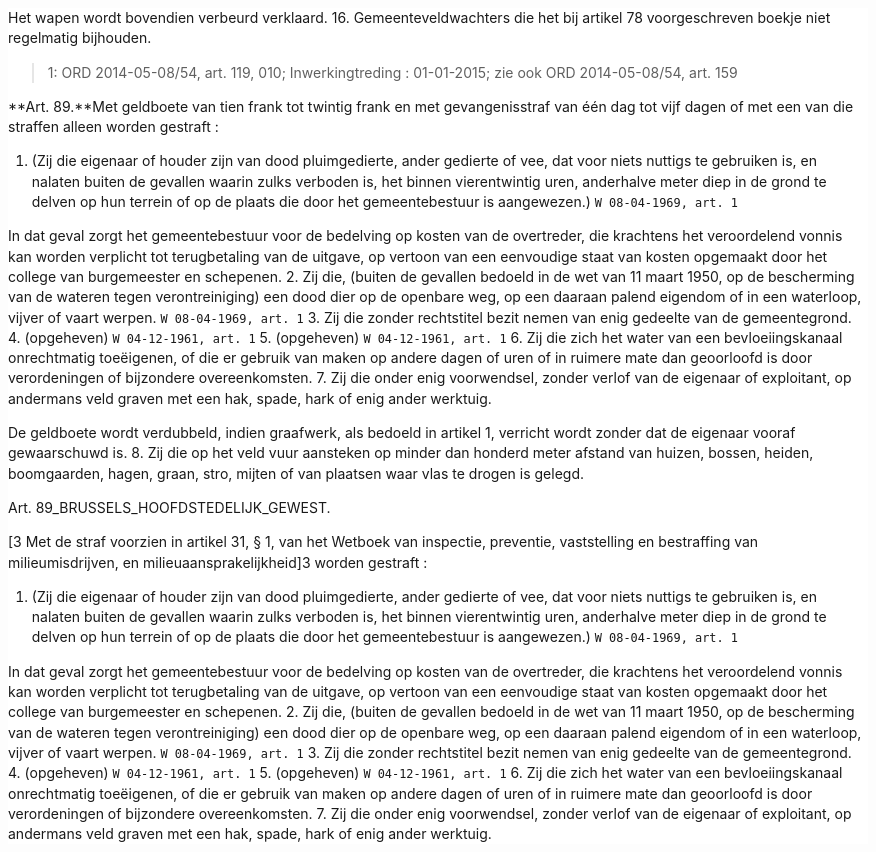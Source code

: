Het wapen wordt bovendien verbeurd verklaard.
 16. Gemeenteveldwachters die het bij artikel 78 voorgeschreven boekje niet regelmatig bijhouden.

> 1: ORD 2014-05-08/54, art. 119, 010; Inwerkingtreding : 01-01-2015; zie ook ORD 2014-05-08/54, art. 159



**Art. 89.**Met geldboete van tien frank tot twintig frank en met gevangenisstraf van één dag tot vijf dagen of met een van die straffen alleen worden gestraft :
 1. (Zij die eigenaar of houder zijn van dood pluimgedierte, ander gedierte of vee, dat voor niets nuttigs te gebruiken is, en nalaten buiten de gevallen waarin zulks verboden is, het binnen vierentwintig uren, anderhalve meter diep in de grond te delven op hun terrein of op de plaats die door het gemeentebestuur is aangewezen.) `W 08-04-1969, art. 1`

In dat geval zorgt het gemeentebestuur voor de bedelving op kosten van de overtreder, die krachtens het veroordelend vonnis kan worden verplicht tot terugbetaling van de uitgave, op vertoon van een eenvoudige staat van kosten opgemaakt door het college van burgemeester en schepenen.
 2. Zij die, (buiten de gevallen bedoeld in de wet van 11 maart 1950, op de bescherming van de wateren tegen verontreiniging) een dood dier op de openbare weg, op een daaraan palend eigendom of in een waterloop, vijver of vaart werpen. `W 08-04-1969, art. 1`
 3. Zij die zonder rechtstitel bezit nemen van enig gedeelte van de gemeentegrond.
 4. (opgeheven) `W 04-12-1961, art. 1`
 5. (opgeheven) `W 04-12-1961, art. 1`
 6. Zij die zich het water van een bevloeiingskanaal onrechtmatig toeëigenen, of die er gebruik van maken op andere dagen of uren of in ruimere mate dan geoorloofd is door verordeningen of bijzondere overeenkomsten.
 7. Zij die onder enig voorwendsel, zonder verlof van de eigenaar of exploitant, op andermans veld graven met een hak, spade, hark of enig ander werktuig.

De geldboete wordt verdubbeld, indien graafwerk, als bedoeld in artikel 1, verricht wordt zonder dat de eigenaar vooraf gewaarschuwd is.
 8. Zij die op het veld vuur aansteken op minder dan honderd meter afstand van huizen, bossen, heiden, boomgaarden, hagen, graan, stro, mijten of van plaatsen waar vlas te drogen is gelegd.


Art. 89_BRUSSELS_HOOFDSTEDELIJK_GEWEST. 

[3 Met de straf voorzien in artikel 31, § 1, van het Wetboek van inspectie, preventie, vaststelling en bestraffing van milieumisdrijven, en milieuaansprakelijkheid]3 worden gestraft :
 1. (Zij die eigenaar of houder zijn van dood pluimgedierte, ander gedierte of vee, dat voor niets nuttigs te gebruiken is, en nalaten buiten de gevallen waarin zulks verboden is, het binnen vierentwintig uren, anderhalve meter diep in de grond te delven op hun terrein of op de plaats die door het gemeentebestuur is aangewezen.) `W 08-04-1969, art. 1`

In dat geval zorgt het gemeentebestuur voor de bedelving op kosten van de overtreder, die krachtens het veroordelend vonnis kan worden verplicht tot terugbetaling van de uitgave, op vertoon van een eenvoudige staat van kosten opgemaakt door het college van burgemeester en schepenen.
 2. Zij die, (buiten de gevallen bedoeld in de wet van 11 maart 1950, op de bescherming van de wateren tegen verontreiniging) een dood dier op de openbare weg, op een daaraan palend eigendom of in een waterloop, vijver of vaart werpen. `W 08-04-1969, art. 1`
 3. Zij die zonder rechtstitel bezit nemen van enig gedeelte van de gemeentegrond.
 4. (opgeheven) `W 04-12-1961, art. 1`
 5. (opgeheven) `W 04-12-1961, art. 1`
 6. Zij die zich het water van een bevloeiingskanaal onrechtmatig toeëigenen, of die er gebruik van maken op andere dagen of uren of in ruimere mate dan geoorloofd is door verordeningen of bijzondere overeenkomsten.
 7. Zij die onder enig voorwendsel, zonder verlof van de eigenaar of exploitant, op andermans veld graven met een hak, spade, hark of enig ander werktuig.
